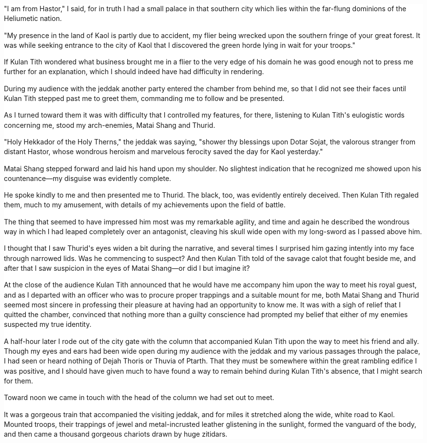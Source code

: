 "I am from Hastor," I said, for in truth I had a small palace in that southern city which lies within the far-flung dominions of the Heliumetic nation.

"My presence in the land of Kaol is partly due to accident, my flier being wrecked upon the southern fringe of your great forest. It was while seeking entrance to the city of Kaol that I discovered the green horde lying in wait for your troops."

If Kulan Tith wondered what business brought me in a flier to the very edge of his domain he was good enough not to press me further for an explanation, which I should indeed have had difficulty in rendering.

During my audience with the jeddak another party entered the chamber from behind me, so that I did not see their faces until Kulan Tith stepped past me to greet them, commanding me to follow and be presented.

As I turned toward them it was with difficulty that I controlled my features, for there, listening to Kulan Tith's eulogistic words concerning me, stood my arch-enemies, Matai Shang and Thurid.

"Holy Hekkador of the Holy Therns," the jeddak was saying, "shower thy blessings upon Dotar Sojat, the valorous stranger from distant Hastor, whose wondrous heroism and marvelous ferocity saved the day for Kaol yesterday."

Matai Shang stepped forward and laid his hand upon my shoulder. No slightest indication that he recognized me showed upon his countenance—my disguise was evidently complete.

He spoke kindly to me and then presented me to Thurid. The black, too, was evidently entirely deceived. Then Kulan Tith regaled them, much to my amusement, with details of my achievements upon the field of battle.

The thing that seemed to have impressed him most was my remarkable agility, and time and again he described the wondrous way in which I had leaped completely over an antagonist, cleaving his skull wide open with my long-sword as I passed above him.

I thought that I saw Thurid's eyes widen a bit during the narrative, and several times I surprised him gazing intently into my face through narrowed lids. Was he commencing to suspect? And then Kulan Tith told of the savage calot that fought beside me, and after that I saw suspicion in the eyes of Matai Shang—or did I but imagine it?

At the close of the audience Kulan Tith announced that he would have me accompany him upon the way to meet his royal guest, and as I departed with an officer who was to procure proper trappings and a suitable mount for me, both Matai Shang and Thurid seemed most sincere in professing their pleasure at having had an opportunity to know me. It was with a sigh of relief that I quitted the chamber, convinced that nothing more than a guilty conscience had prompted my belief that either of my enemies suspected my true identity.

A half-hour later I rode out of the city gate with the column that accompanied Kulan Tith upon the way to meet his friend and ally. Though my eyes and ears had been wide open during my audience with the jeddak and my various passages through the palace, I had seen or heard nothing of Dejah Thoris or Thuvia of Ptarth. That they must be somewhere within the great rambling edifice I was positive, and I should have given much to have found a way to remain behind during Kulan Tith's absence, that I might search for them.

Toward noon we came in touch with the head of the column we had set out to meet.

It was a gorgeous train that accompanied the visiting jeddak, and for miles it stretched along the wide, white road to Kaol. Mounted troops, their trappings of jewel and metal-incrusted leather glistening in the sunlight, formed the vanguard of the body, and then came a thousand gorgeous chariots drawn by huge zitidars.

